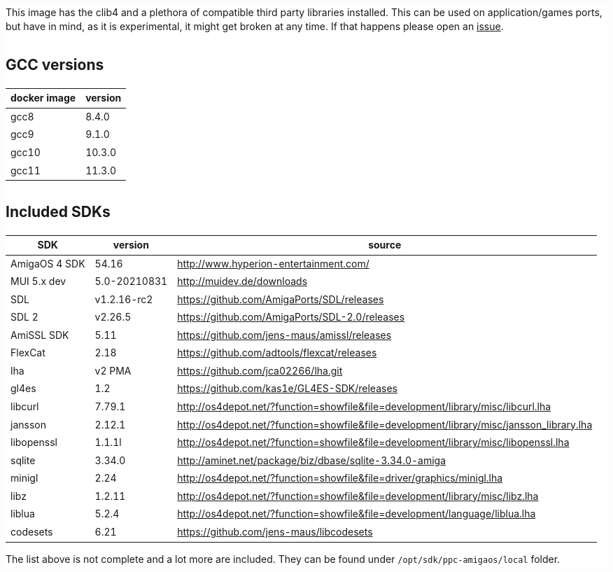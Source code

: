 This image has the clib4 and a plethora of compatible third party libraries installed. This can be used on application/games ports, but have in mind, as it is experimental, it might get broken at any time. If that happens please open an [issue](https://github.com/walkero-gr/AmigaGCConDocker/issues).

## GCC versions

| docker image      | version |
| ----------------- | ------- |
| gcc8  | 8.4.0  |
| gcc9  | 9.1.0  |
| gcc10 | 10.3.0 |
| gcc11 | 11.3.0 |

## Included SDKs

| SDK           | version      | source                                                                            |
| ------------- | ------------ | --------------------------------------------------------------------------------- |
| AmigaOS 4 SDK | 54.16        | http://www.hyperion-entertainment.com/                                            |
| MUI 5.x dev   | 5.0-20210831 | http://muidev.de/downloads                                                        |
| SDL           | v1.2.16-rc2  | https://github.com/AmigaPorts/SDL/releases               |
| SDL 2         | v2.26.5      | https://github.com/AmigaPorts/SDL-2.0/releases |
| AmiSSL SDK    | 5.11         | https://github.com/jens-maus/amissl/releases    |
| FlexCat       | 2.18         | https://github.com/adtools/flexcat/releases                              |
| lha           | v2 PMA       | https://github.com/jca02266/lha.git                                               |
| gl4es         | 1.2       | https://github.com/kas1e/GL4ES-SDK/releases                                               |
| libcurl         | 7.79.1       | http://os4depot.net/?function=showfile&file=development/library/misc/libcurl.lha            |
| jansson | 2.12.1 | http://os4depot.net/?function=showfile&file=development/library/misc/jansson_library.lha |
| libopenssl | 1.1.1l | http://os4depot.net/?function=showfile&file=development/library/misc/libopenssl.lha
| sqlite | 3.34.0 | http://aminet.net/package/biz/dbase/sqlite-3.34.0-amiga
| minigl | 2.24 | http://os4depot.net/?function=showfile&file=driver/graphics/minigl.lha
| libz | 1.2.11 | http://os4depot.net/?function=showfile&file=development/library/misc/libz.lha
| liblua | 5.2.4 | http://os4depot.net/?function=showfile&file=development/language/liblua.lha
| codesets | 6.21 | https://github.com/jens-maus/libcodesets

The list above is not complete and a lot more are included. They can be found under `/opt/sdk/ppc-amigaos/local` folder.
